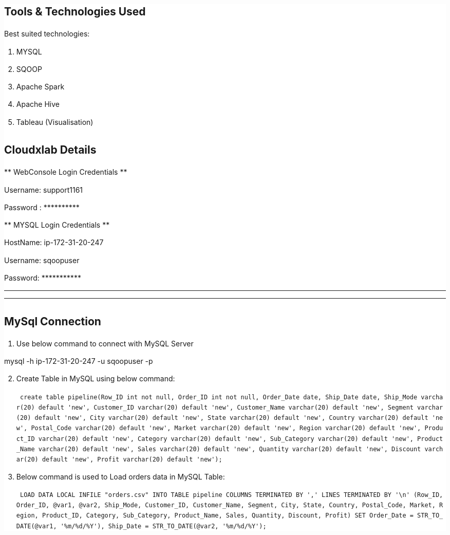 ## Tools & Technologies Used

Best suited technologies:
 
 1. MYSQL

 2. SQOOP

 3. Apache Spark

 4. Apache Hive

 5. Tableau (Visualisation)	

## Cloudxlab Details

** WebConsole Login Credentials **

Username: support1161

Password : **********

** MYSQL Login Credentials **

HostName: ip-172-31-20-247

Username: sqoopuser

Password: ***********

----------------------------------------------------------------------------------------------------------------------------------------------
----------------------------------------------------------------------------------------------------------------------------------------------

## MySql Connection  

1. Use below command to connect with MySQL Server

mysql -h ip-172-31-20-247 -u sqoopuser -p

2. Create Table in MySQL using below command:

		create table pipeline(Row_ID int not null, Order_ID int not null, Order_Date date, Ship_Date date, Ship_Mode varchar(20) default 'new', Customer_ID varchar(20) default 'new', Customer_Name varchar(20) default 'new', Segment varchar(20) default 'new', City varchar(20) default 'new', State varchar(20) default 'new', Country varchar(20) default 'new', Postal_Code varchar(20) default 'new', Market varchar(20) default 'new', Region varchar(20) default 'new', Product_ID varchar(20) default 'new', Category varchar(20) default 'new', Sub_Category varchar(20) default 'new', Product_Name varchar(20) default 'new', Sales varchar(20) default 'new', Quantity varchar(20) default 'new', Discount varchar(20) default 'new', Profit varchar(20) default 'new');

3. Below command is used to Load orders data in MySQL Table:

		LOAD DATA LOCAL INFILE "orders.csv" INTO TABLE pipeline COLUMNS TERMINATED BY ',' LINES TERMINATED BY '\n' (Row_ID, Order_ID, @var1, @var2, Ship_Mode, Customer_ID, Customer_Name, Segment, City, State, Country, Postal_Code, Market, Region, Product_ID, Category, Sub_Category, Product_Name, Sales, Quantity, Discount, Profit) SET Order_Date = STR_TO_DATE(@var1, '%m/%d/%Y'), Ship_Date = STR_TO_DATE(@var2, '%m/%d/%Y');   
